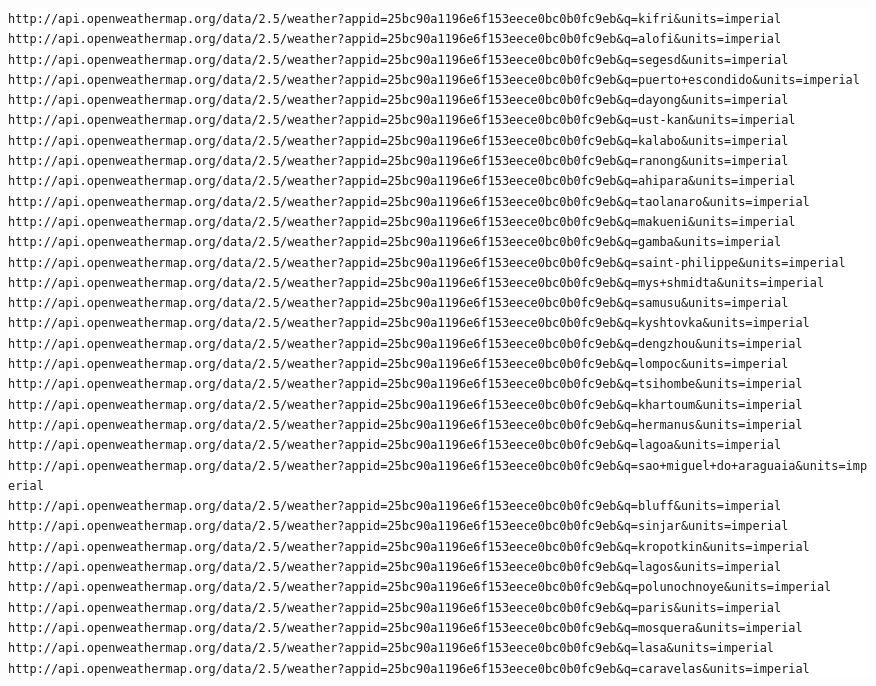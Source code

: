     http://api.openweathermap.org/data/2.5/weather?appid=25bc90a1196e6f153eece0bc0b0fc9eb&q=kifri&units=imperial
    http://api.openweathermap.org/data/2.5/weather?appid=25bc90a1196e6f153eece0bc0b0fc9eb&q=alofi&units=imperial
    http://api.openweathermap.org/data/2.5/weather?appid=25bc90a1196e6f153eece0bc0b0fc9eb&q=segesd&units=imperial
    http://api.openweathermap.org/data/2.5/weather?appid=25bc90a1196e6f153eece0bc0b0fc9eb&q=puerto+escondido&units=imperial
    http://api.openweathermap.org/data/2.5/weather?appid=25bc90a1196e6f153eece0bc0b0fc9eb&q=dayong&units=imperial
    http://api.openweathermap.org/data/2.5/weather?appid=25bc90a1196e6f153eece0bc0b0fc9eb&q=ust-kan&units=imperial
    http://api.openweathermap.org/data/2.5/weather?appid=25bc90a1196e6f153eece0bc0b0fc9eb&q=kalabo&units=imperial
    http://api.openweathermap.org/data/2.5/weather?appid=25bc90a1196e6f153eece0bc0b0fc9eb&q=ranong&units=imperial
    http://api.openweathermap.org/data/2.5/weather?appid=25bc90a1196e6f153eece0bc0b0fc9eb&q=ahipara&units=imperial
    http://api.openweathermap.org/data/2.5/weather?appid=25bc90a1196e6f153eece0bc0b0fc9eb&q=taolanaro&units=imperial
    http://api.openweathermap.org/data/2.5/weather?appid=25bc90a1196e6f153eece0bc0b0fc9eb&q=makueni&units=imperial
    http://api.openweathermap.org/data/2.5/weather?appid=25bc90a1196e6f153eece0bc0b0fc9eb&q=gamba&units=imperial
    http://api.openweathermap.org/data/2.5/weather?appid=25bc90a1196e6f153eece0bc0b0fc9eb&q=saint-philippe&units=imperial
    http://api.openweathermap.org/data/2.5/weather?appid=25bc90a1196e6f153eece0bc0b0fc9eb&q=mys+shmidta&units=imperial
    http://api.openweathermap.org/data/2.5/weather?appid=25bc90a1196e6f153eece0bc0b0fc9eb&q=samusu&units=imperial
    http://api.openweathermap.org/data/2.5/weather?appid=25bc90a1196e6f153eece0bc0b0fc9eb&q=kyshtovka&units=imperial
    http://api.openweathermap.org/data/2.5/weather?appid=25bc90a1196e6f153eece0bc0b0fc9eb&q=dengzhou&units=imperial
    http://api.openweathermap.org/data/2.5/weather?appid=25bc90a1196e6f153eece0bc0b0fc9eb&q=lompoc&units=imperial
    http://api.openweathermap.org/data/2.5/weather?appid=25bc90a1196e6f153eece0bc0b0fc9eb&q=tsihombe&units=imperial
    http://api.openweathermap.org/data/2.5/weather?appid=25bc90a1196e6f153eece0bc0b0fc9eb&q=khartoum&units=imperial
    http://api.openweathermap.org/data/2.5/weather?appid=25bc90a1196e6f153eece0bc0b0fc9eb&q=hermanus&units=imperial
    http://api.openweathermap.org/data/2.5/weather?appid=25bc90a1196e6f153eece0bc0b0fc9eb&q=lagoa&units=imperial
    http://api.openweathermap.org/data/2.5/weather?appid=25bc90a1196e6f153eece0bc0b0fc9eb&q=sao+miguel+do+araguaia&units=imperial
    http://api.openweathermap.org/data/2.5/weather?appid=25bc90a1196e6f153eece0bc0b0fc9eb&q=bluff&units=imperial
    http://api.openweathermap.org/data/2.5/weather?appid=25bc90a1196e6f153eece0bc0b0fc9eb&q=sinjar&units=imperial
    http://api.openweathermap.org/data/2.5/weather?appid=25bc90a1196e6f153eece0bc0b0fc9eb&q=kropotkin&units=imperial
    http://api.openweathermap.org/data/2.5/weather?appid=25bc90a1196e6f153eece0bc0b0fc9eb&q=lagos&units=imperial
    http://api.openweathermap.org/data/2.5/weather?appid=25bc90a1196e6f153eece0bc0b0fc9eb&q=polunochnoye&units=imperial
    http://api.openweathermap.org/data/2.5/weather?appid=25bc90a1196e6f153eece0bc0b0fc9eb&q=paris&units=imperial
    http://api.openweathermap.org/data/2.5/weather?appid=25bc90a1196e6f153eece0bc0b0fc9eb&q=mosquera&units=imperial
    http://api.openweathermap.org/data/2.5/weather?appid=25bc90a1196e6f153eece0bc0b0fc9eb&q=lasa&units=imperial
    http://api.openweathermap.org/data/2.5/weather?appid=25bc90a1196e6f153eece0bc0b0fc9eb&q=caravelas&units=imperial